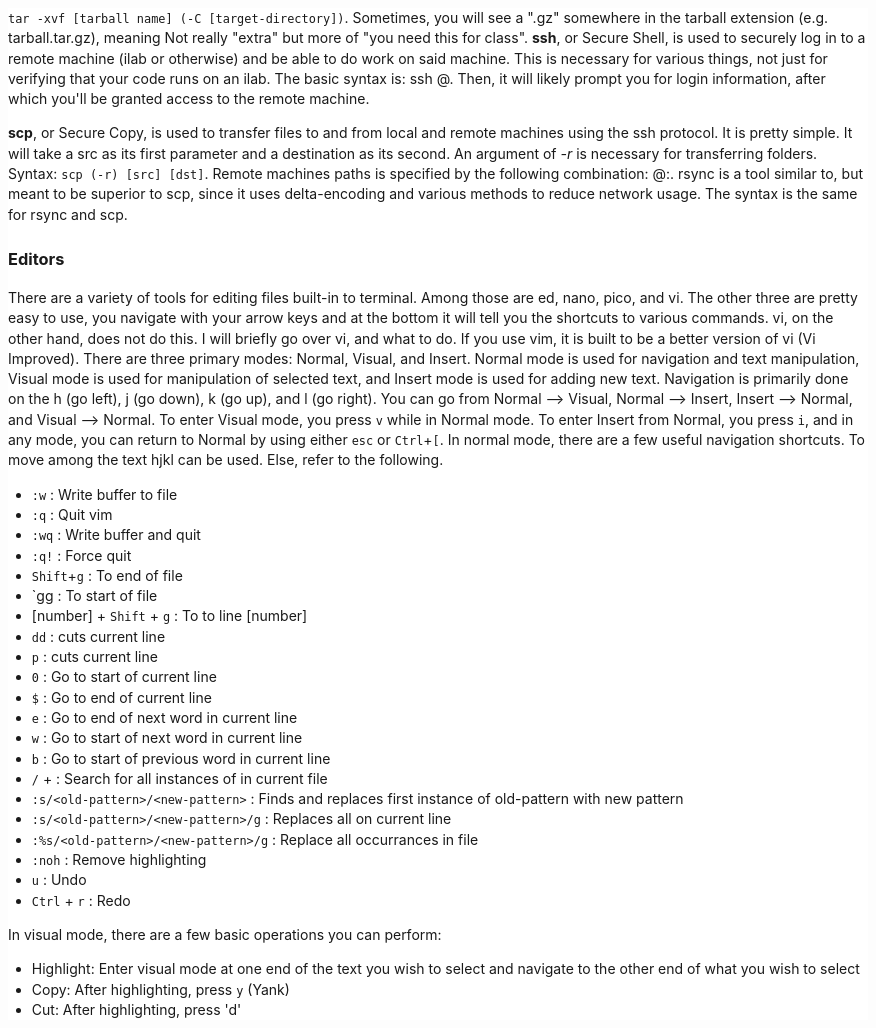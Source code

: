 ```tar -xvf [tarball name] (-C [target-directory])```. Sometimes, you will see a ".gz" somewhere in the tarball extension (e.g. tarball.tar.gz), meaning
Not really "extra" but more of "you need this for class". **ssh**, or Secure Shell, is used to securely log in to a remote machine (ilab or otherwise)
and be able to do work on said machine. This is necessary for various things, not just for verifying that your code runs on an ilab. The basic
syntax is: ssh <username>@<machine-name>. Then, it will likely prompt you for login information, after which you'll be granted access to the
remote machine.

**scp**, or Secure Copy, is used to transfer files to and from local and remote machines using the ssh protocol. It is pretty simple. It will take
a src as its first parameter and a destination as its second. An argument of _-r_ is necessary for transferring folders.
Syntax: `scp (-r) [src] [dst]`. Remote machines paths is specified by the following combination: <username>@<machine-name>:<absolute-path>.
rsync is a tool similar to, but meant to be superior to scp, since it uses delta-encoding and various methods to reduce network usage. The
syntax is the same for rsync and scp.

### Editors
There are a variety of tools for editing files built-in to terminal. Among those are ed, nano, pico, and vi. The other three are pretty easy to use,
you navigate with your arrow keys and at the bottom it will tell you the shortcuts to various commands. vi, on the other hand, does not do this.
I will briefly go over vi, and what to do. If you use vim, it is built to be a better version of vi (Vi Improved). There are three primary modes:
Normal, Visual, and Insert. Normal mode is used for navigation and text manipulation, Visual mode is used for manipulation of selected text,
and Insert mode is used for adding new text. Navigation is primarily done on the h (go left), j (go down), k (go up), and l (go right). You can go
from Normal --> Visual, Normal --> Insert, Insert --> Normal, and Visual --> Normal. To enter Visual mode, you press `v` while in Normal mode. To
enter Insert from Normal, you press `i`, and in any mode, you can return to Normal by using either `esc` or `Ctrl`+`[`. In normal mode, there are a
few useful navigation shortcuts. To move among the text hjkl can be used. Else, refer to the following.
- `:w` : Write buffer to file
- `:q` : Quit vim
- `:wq` : Write buffer and quit
- `:q!` : Force quit
- `Shift`+`g` : To end of file
- `gg : To start of file
- [number] + `Shift` + `g` : To to line [number]
- `dd` : cuts current line
- `p` : cuts current line
- `0` : Go to start of current line
- `$` : Go to end of current line
- `e` : Go to end of next word in current line
- `w` : Go to start of next word in current line
- `b` : Go to start of previous word in current line
- `/` + <word> : Search for all instances of <word> in current file
- `:s/<old-pattern>/<new-pattern>` : Finds and replaces first instance of old-pattern with new pattern
- `:s/<old-pattern>/<new-pattern>/g` : Replaces all on current line
- `:%s/<old-pattern>/<new-pattern>/g` : Replace all occurrances in file
- `:noh` : Remove highlighting
- `u` : Undo
- `Ctrl` + `r` : Redo

In visual mode, there are a few basic operations you can perform:
- Highlight: Enter visual mode at one end of the text you wish to select and navigate to the other end of what you wish to select
- Copy: After highlighting, press `y` (Yank)
- Cut: After highlighting, press 'd'
```